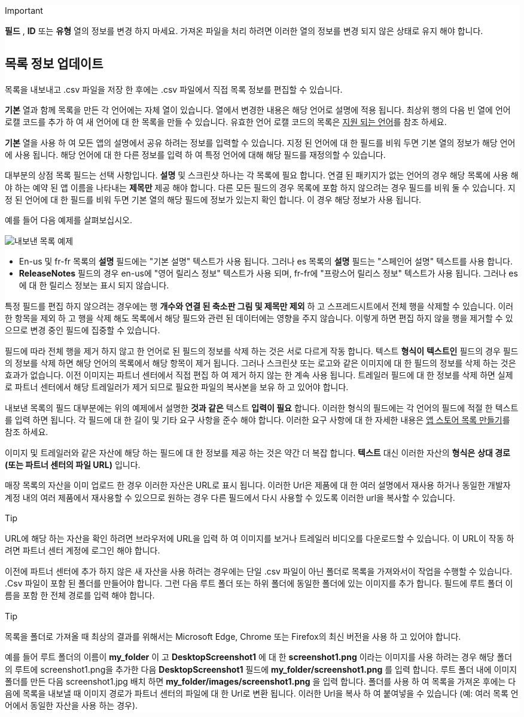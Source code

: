 >[!IMPORTANT]
> **필드** , **ID** 또는 **유형** 열의 정보를 변경 하지 마세요. 가져온 파일을 처리 하려면 이러한 열의 정보를 변경 되지 않은 상태로 유지 해야 합니다.

## <a name="update-listing-info"></a>목록 정보 업데이트

목록을 내보내고 .csv 파일을 저장 한 후에는 .csv 파일에서 직접 목록 정보를 편집할 수 있습니다. 

**기본** 열과 함께 목록을 만든 각 언어에는 자체 열이 있습니다. 열에서 변경한 내용은 해당 언어로 설명에 적용 됩니다. 최상위 행의 다음 빈 열에 언어 로캘 코드를 추가 하 여 새 언어에 대 한 목록을 만들 수 있습니다. 유효한 언어 로캘 코드의 목록은 [지원 되는 언어](supported-languages.md)를 참조 하세요.

**기본** 열을 사용 하 여 모든 앱의 설명에서 공유 하려는 정보를 입력할 수 있습니다. 지정 된 언어에 대 한 필드를 비워 두면 기본 열의 정보가 해당 언어에 사용 됩니다. 해당 언어에 대 한 다른 정보를 입력 하 여 특정 언어에 대해 해당 필드를 재정의할 수 있습니다.

대부분의 상점 목록 필드는 선택 사항입니다. **설명** 및 스크린샷 하나는 각 목록에 필요 합니다. 연결 된 패키지가 없는 언어의 경우 해당 목록에 사용 해야 하는 예약 된 앱 이름을 나타내는 **제목만** 제공 해야 합니다. 다른 모든 필드의 경우 목록에 포함 하지 않으려는 경우 필드를 비워 둘 수 있습니다. 지정 된 언어에 대 한 필드를 비워 두면 기본 열의 해당 필드에 정보가 있는지 확인 합니다. 이 경우 해당 정보가 사용 됩니다. 

예를 들어 다음 예제를 살펴보십시오. 

![내보낸 목록 예제](images/listingimport.png)
     
- En-us 및 fr-fr 목록의 **설명** 필드에는 "기본 설명" 텍스트가 사용 됩니다. 그러나 es 목록의 **설명** 필드는 "스페인어 설명" 텍스트를 사용 합니다. 
- **ReleaseNotes** 필드의 경우 en-us에 "영어 릴리스 정보" 텍스트가 사용 되며, fr-fr에 "프랑스어 릴리스 정보" 텍스트가 사용 됩니다. 그러나 es에 대 한 릴리스 정보는 표시 되지 않습니다.

특정 필드를 편집 하지 않으려는 경우에는 행 **개수와 연결 된 축소판 그림 및 제목만 제외** 하 고 스프레드시트에서 전체 행을 삭제할 수 있습니다. 이러한 항목을 제외 하 고 행을 삭제 해도 목록에서 해당 필드와 관련 된 데이터에는 영향을 주지 않습니다. 이렇게 하면 편집 하지 않을 행을 제거할 수 있으므로 변경 중인 필드에 집중할 수 있습니다.

필드에 따라 전체 행을 제거 하지 않고 한 언어로 된 필드의 정보를 삭제 하는 것은 서로 다르게 작동 합니다. 텍스트 **형식이** **텍스트인** 필드의 경우 필드의 정보를 삭제 하면 해당 언어의 목록에서 해당 항목이 제거 됩니다.  그러나 스크린샷 또는 로고와 같은 이미지에 대 한 필드의 정보를 삭제 하는 것은 효과가 없습니다. 이전 이미지는 파트너 센터에서 직접 편집 하 여 제거 하지 않는 한 계속 사용 됩니다. 트레일러 필드에 대 한 정보를 삭제 하면 실제로 파트너 센터에서 해당 트레일러가 제거 되므로 필요한 파일의 복사본을 보유 하 고 있어야 합니다.

내보낸 목록의 필드 대부분에는 위의 예제에서 설명한 **것과 같은** 텍스트 **입력이 필요** 합니다. 이러한 형식의 필드에는 각 언어의 필드에 적절 한 텍스트를 입력 하면 됩니다. 각 필드에 대 한 길이 및 기타 요구 사항을 준수 해야 합니다. 이러한 요구 사항에 대 한 자세한 내용은 [앱 스토어 목록 만들기](create-app-store-listings.md)를 참조 하세요.

이미지 및 트레일러와 같은 자산에 해당 하는 필드에 대 한 정보를 제공 하는 것은 약간 더 복잡 합니다. **텍스트** 대신 이러한 자산의 **형식은** **상대 경로 (또는 파트너 센터의 파일 URL)** 입니다. 
     
매장 목록의 자산을 이미 업로드 한 경우 이러한 자산은 URL로 표시 됩니다. 이러한 Url은 제품에 대 한 여러 설명에서 재사용 하거나 동일한 개발자 계정 내의 여러 제품에서 재사용할 수 있으므로 원하는 경우 다른 필드에서 다시 사용할 수 있도록 이러한 url을 복사할 수 있습니다.

> [!TIP]
> URL에 해당 하는 자산을 확인 하려면 브라우저에 URL을 입력 하 여 이미지를 보거나 트레일러 비디오를 다운로드할 수 있습니다.  이 URL이 작동 하려면 파트너 센터 계정에 로그인 해야 합니다.

이전에 파트너 센터에 추가 하지 않은 새 자산을 사용 하려는 경우에는 단일 .csv 파일이 아닌 폴더로 목록을 가져와서이 작업을 수행할 수 있습니다. .Csv 파일이 포함 된 폴더를 만들어야 합니다. 그런 다음 루트 폴더 또는 하위 폴더에 동일한 폴더에 있는 이미지를 추가 합니다. 필드에 루트 폴더 이름을 포함 한 전체 경로를 입력 해야 합니다.

> [!TIP]
> 목록을 폴더로 가져올 때 최상의 결과를 위해서는 Microsoft Edge, Chrome 또는 Firefox의 최신 버전을 사용 하 고 있어야 합니다.

예를 들어 루트 폴더의 이름이 **my_folder** 이 고 **DesktopScreenshot1** 에 대 한 **screenshot1.png** 이라는 이미지를 사용 하려는 경우 해당 폴더의 루트에 screenshot1.png을 추가한 다음 **DesktopScreenshot1** 필드에 **my_folder/screenshot1.png** 를 입력 합니다. 루트 폴더 내에 이미지 폴더를 만든 다음 screenshot1.jpg 배치 하면 **my_folder/images/screenshot1.png** 을 입력 합니다. 폴더를 사용 하 여 목록을 가져온 후에는 다음에 목록을 내보낼 때 이미지 경로가 파트너 센터의 파일에 대 한 Url로 변환 됩니다. 이러한 Url을 복사 하 여 붙여넣을 수 있습니다 (예: 여러 목록 언어에서 동일한 자산을 사용 하는 경우). 
